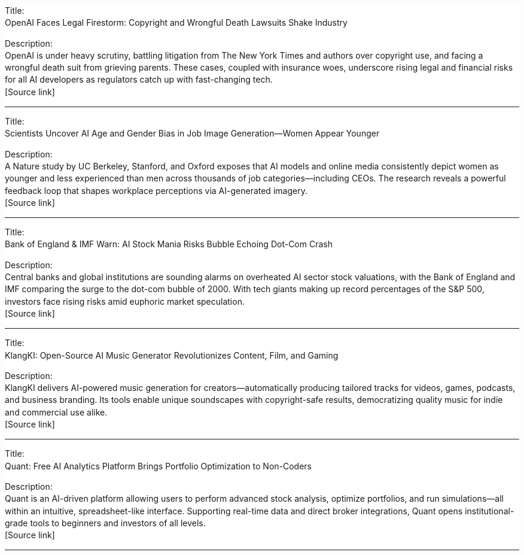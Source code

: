 
Title:  
OpenAI Faces Legal Firestorm: Copyright and Wrongful Death Lawsuits Shake Industry

Description:  
OpenAI is under heavy scrutiny, battling litigation from The New York Times and authors over copyright use, and facing a wrongful death suit from grieving parents. These cases, coupled with insurance woes, underscore rising legal and financial risks for all AI developers as regulators catch up with fast-changing tech.  
[Source link]

---

Title:  
Scientists Uncover AI Age and Gender Bias in Job Image Generation—Women Appear Younger

Description:  
A Nature study by UC Berkeley, Stanford, and Oxford exposes that AI models and online media consistently depict women as younger and less experienced than men across thousands of job categories—including CEOs. The research reveals a powerful feedback loop that shapes workplace perceptions via AI-generated imagery.  
[Source link]

---

Title:  
Bank of England & IMF Warn: AI Stock Mania Risks Bubble Echoing Dot-Com Crash

Description:  
Central banks and global institutions are sounding alarms on overheated AI sector stock valuations, with the Bank of England and IMF comparing the surge to the dot-com bubble of 2000. With tech giants making up record percentages of the S&P 500, investors face rising risks amid euphoric market speculation.  
[Source link]

---

Title:  
KlangKI: Open-Source AI Music Generator Revolutionizes Content, Film, and Gaming

Description:  
KlangKI delivers AI-powered music generation for creators—automatically producing tailored tracks for videos, games, podcasts, and business branding. Its tools enable unique soundscapes with copyright-safe results, democratizing quality music for indie and commercial use alike.  
[Source link]

---

Title:  
Quant: Free AI Analytics Platform Brings Portfolio Optimization to Non-Coders

Description:  
Quant is an AI-driven platform allowing users to perform advanced stock analysis, optimize portfolios, and run simulations—all within an intuitive, spreadsheet-like interface. Supporting real-time data and direct broker integrations, Quant opens institutional-grade tools to beginners and investors of all levels.  
[Source link]

---